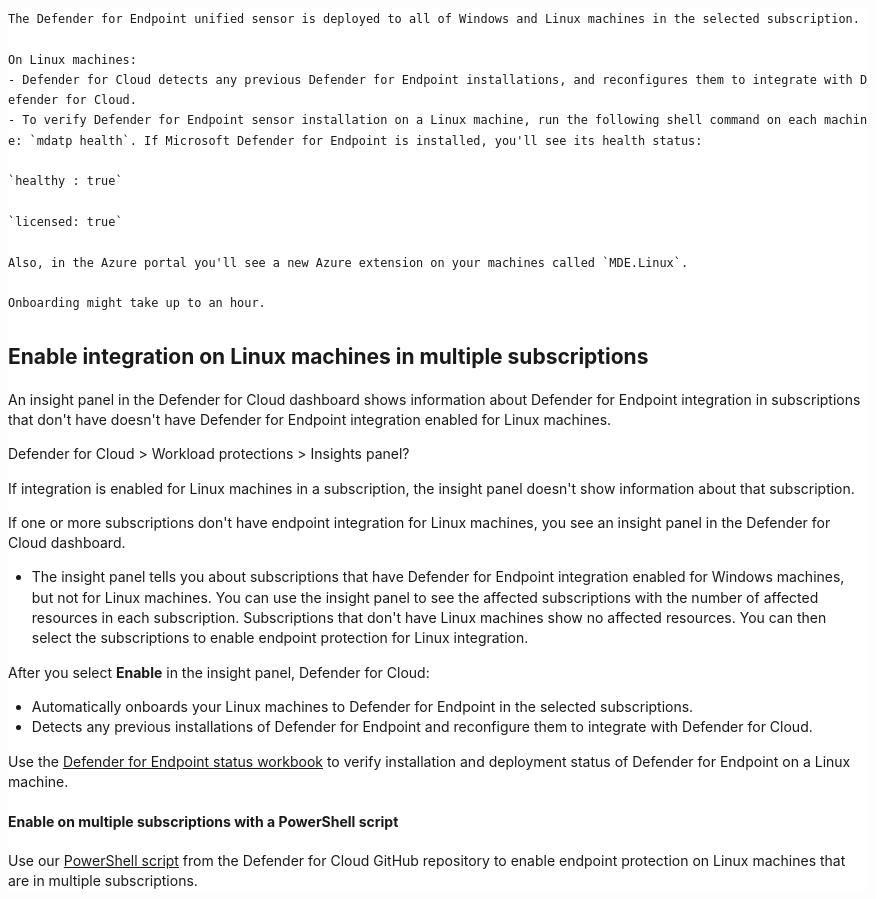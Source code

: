     The Defender for Endpoint unified sensor is deployed to all of Windows and Linux machines in the selected subscription.

    On Linux machines:
    - Defender for Cloud detects any previous Defender for Endpoint installations, and reconfigures them to integrate with Defender for Cloud.
    - To verify Defender for Endpoint sensor installation on a Linux machine, run the following shell command on each machine: `mdatp health`. If Microsoft Defender for Endpoint is installed, you'll see its health status:

    `healthy : true`

    `licensed: true`

    Also, in the Azure portal you'll see a new Azure extension on your machines called `MDE.Linux`.

    Onboarding might take up to an hour.


## Enable integration on Linux machines in multiple subscriptions

An insight panel in the Defender for Cloud dashboard shows information about Defender for Endpoint integration in subscriptions that don't have doesn't have Defender for Endpoint integration enabled for Linux machines. 

Defender for Cloud > Workload protections > Insights panel?


If integration is enabled for Linux machines in a subscription, the insight panel doesn't show information about that subscription. 

If one or more subscriptions don't have endpoint integration for Linux machines, you see an insight panel in the Defender for Cloud dashboard. 

- The insight panel tells you about subscriptions that have Defender for Endpoint integration enabled for Windows machines, but not for Linux machines. You can use the insight panel to see the affected subscriptions with the number of affected resources in each subscription. Subscriptions that don't have Linux machines show no affected resources. You can then select the subscriptions to enable endpoint protection for Linux integration.

After you select **Enable** in the insight panel, Defender for Cloud:

- Automatically onboards your Linux machines to Defender for Endpoint in the selected subscriptions.
- Detects any previous installations of Defender for Endpoint and reconfigure them to integrate with Defender for Cloud.

Use the [Defender for Endpoint status workbook](https://github.com/Azure/Microsoft-Defender-for-Cloud/tree/main/Workbooks/Defender%20for%20Servers%20Deployment%20Status) to verify installation and deployment status of Defender for Endpoint on a Linux machine.

#### Enable on multiple subscriptions with a PowerShell script

Use our [PowerShell script](https://github.com/Azure/Microsoft-Defender-for-Cloud/tree/main/Powershell%20scripts/MDE%20Integration/Enable%20MDE%20Integration%20for%20Linux) from the Defender for Cloud GitHub repository to enable endpoint protection on Linux machines that are in multiple subscriptions.
